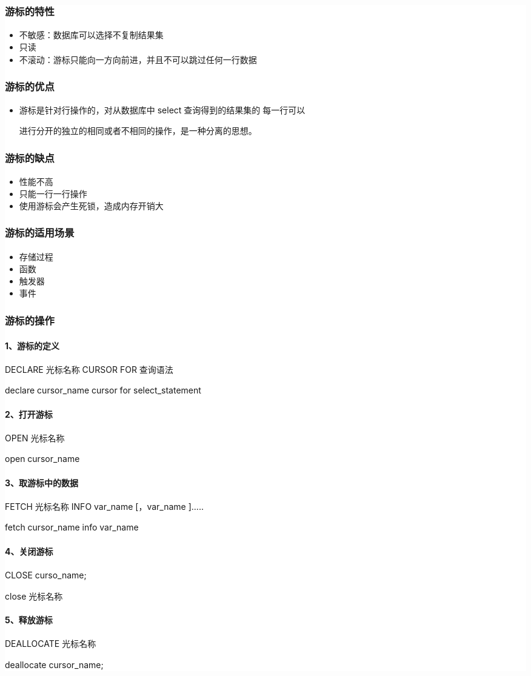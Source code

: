 ### 游标的特性

- 不敏感：数据库可以选择不复制结果集
- 只读
- 不滚动：游标只能向一方向前进，并且不可以跳过任何一行数据

### 游标的优点

- 游标是针对行操作的，对从数据库中 select 查询得到的结果集的 每一行可以

  进行分开的独立的相同或者不相同的操作，是一种分离的思想。

### 游标的缺点

- 性能不高
- 只能一行一行操作
- 使用游标会产生死锁，造成内存开销大

### 游标的适用场景

- 存储过程
- 函数
- 触发器
- 事件

### 游标的操作

#### 1、游标的定义

DECLARE 光标名称 CURSOR FOR 查询语法

declare cursor_name cursor for select_statement

#### 2、打开游标

OPEN 光标名称

open cursor_name

#### 3、取游标中的数据

FETCH 光标名称 INFO var_name [，var_name ].....

fetch cursor_name info var_name

#### 4、关闭游标

CLOSE curso_name;

close 光标名称

#### 5、释放游标

DEALLOCATE 光标名称

deallocate cursor_name;
